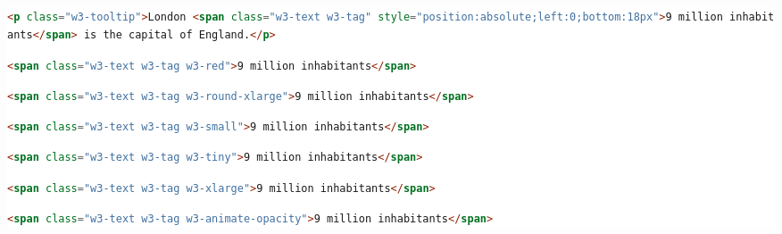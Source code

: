 ```html
<p class="w3-tooltip">London <span class="w3-text w3-tag" style="position:absolute;left:0;bottom:18px">9 million inhabitants</span> is the capital of England.</p>
```

```html
<span class="w3-text w3-tag w3-red">9 million inhabitants</span>
```

```html
<span class="w3-text w3-tag w3-round-xlarge">9 million inhabitants</span>
```

```html
<span class="w3-text w3-tag w3-small">9 million inhabitants</span>
```

```html
<span class="w3-text w3-tag w3-tiny">9 million inhabitants</span>
```

```html
<span class="w3-text w3-tag w3-xlarge">9 million inhabitants</span>
```

```html
<span class="w3-text w3-tag w3-animate-opacity">9 million inhabitants</span>
```
